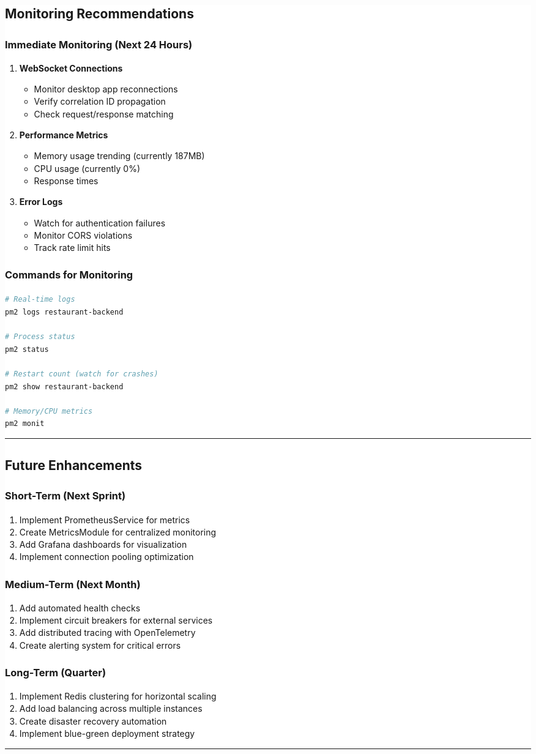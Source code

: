 
## Monitoring Recommendations

### Immediate Monitoring (Next 24 Hours)
1. **WebSocket Connections**
   - Monitor desktop app reconnections
   - Verify correlation ID propagation
   - Check request/response matching

2. **Performance Metrics**
   - Memory usage trending (currently 187MB)
   - CPU usage (currently 0%)
   - Response times

3. **Error Logs**
   - Watch for authentication failures
   - Monitor CORS violations
   - Track rate limit hits

### Commands for Monitoring
```bash
# Real-time logs
pm2 logs restaurant-backend

# Process status
pm2 status

# Restart count (watch for crashes)
pm2 show restaurant-backend

# Memory/CPU metrics
pm2 monit
```

---

## Future Enhancements

### Short-Term (Next Sprint)
1. Implement PrometheusService for metrics
2. Create MetricsModule for centralized monitoring
3. Add Grafana dashboards for visualization
4. Implement connection pooling optimization

### Medium-Term (Next Month)
1. Add automated health checks
2. Implement circuit breakers for external services
3. Add distributed tracing with OpenTelemetry
4. Create alerting system for critical errors

### Long-Term (Quarter)
1. Implement Redis clustering for horizontal scaling
2. Add load balancing across multiple instances
3. Create disaster recovery automation
4. Implement blue-green deployment strategy

---